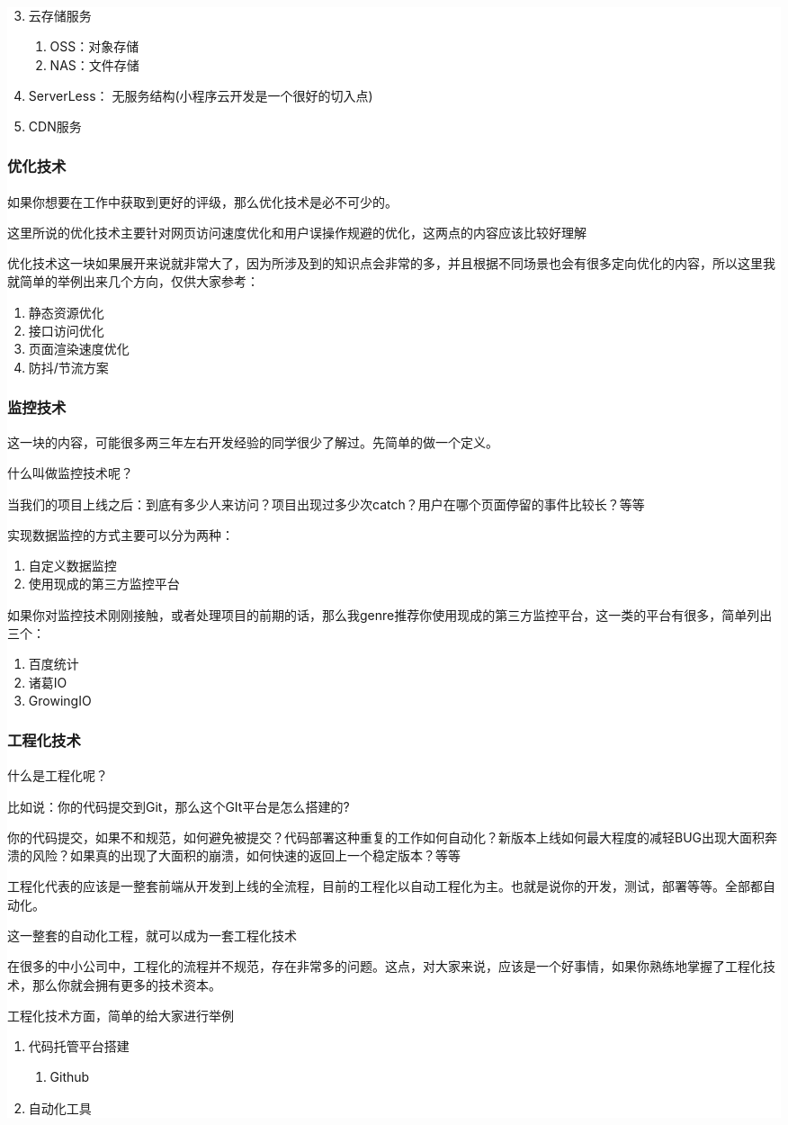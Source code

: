    3. 云存储服务

      1. OSS：对象存储
      2. NAS：文件存储
4. ServerLess： 无服务结构(小程序云开发是一个很好的切入点)
5. CDN服务   
### 优化技术

如果你想要在工作中获取到更好的评级，那么优化技术是必不可少的。

这里所说的优化技术主要针对网页访问速度优化和用户误操作规避的优化，这两点的内容应该比较好理解

优化技术这一块如果展开来说就非常大了，因为所涉及到的知识点会非常的多，并且根据不同场景也会有很多定向优化的内容，所以这里我就简单的举例出来几个方向，仅供大家参考：

1. 静态资源优化
2. 接口访问优化
3. 页面渲染速度优化
4. 防抖/节流方案

### 监控技术

这一块的内容，可能很多两三年左右开发经验的同学很少了解过。先简单的做一个定义。

什么叫做监控技术呢？

当我们的项目上线之后：到底有多少人来访问？项目出现过多少次catch？用户在哪个页面停留的事件比较长？等等

实现数据监控的方式主要可以分为两种：

1. 自定义数据监控
2. 使用现成的第三方监控平台

如果你对监控技术刚刚接触，或者处理项目的前期的话，那么我genre推荐你使用现成的第三方监控平台，这一类的平台有很多，简单列出三个：

1. 百度统计
2. 诸葛IO
3. GrowingIO

### 工程化技术

什么是工程化呢？

比如说：你的代码提交到Git，那么这个GIt平台是怎么搭建的?

你的代码提交，如果不和规范，如何避免被提交？代码部署这种重复的工作如何自动化？新版本上线如何最大程度的减轻BUG出现大面积奔溃的风险？如果真的出现了大面积的崩溃，如何快速的返回上一个稳定版本？等等

工程化代表的应该是一整套前端从开发到上线的全流程，目前的工程化以自动工程化为主。也就是说你的开发，测试，部署等等。全部都自动化。

这一整套的自动化工程，就可以成为一套工程化技术

在很多的中小公司中，工程化的流程并不规范，存在非常多的问题。这点，对大家来说，应该是一个好事情，如果你熟练地掌握了工程化技术，那么你就会拥有更多的技术资本。

工程化技术方面，简单的给大家进行举例

1. 代码托管平台搭建

   1. Github

2. 自动化工具
